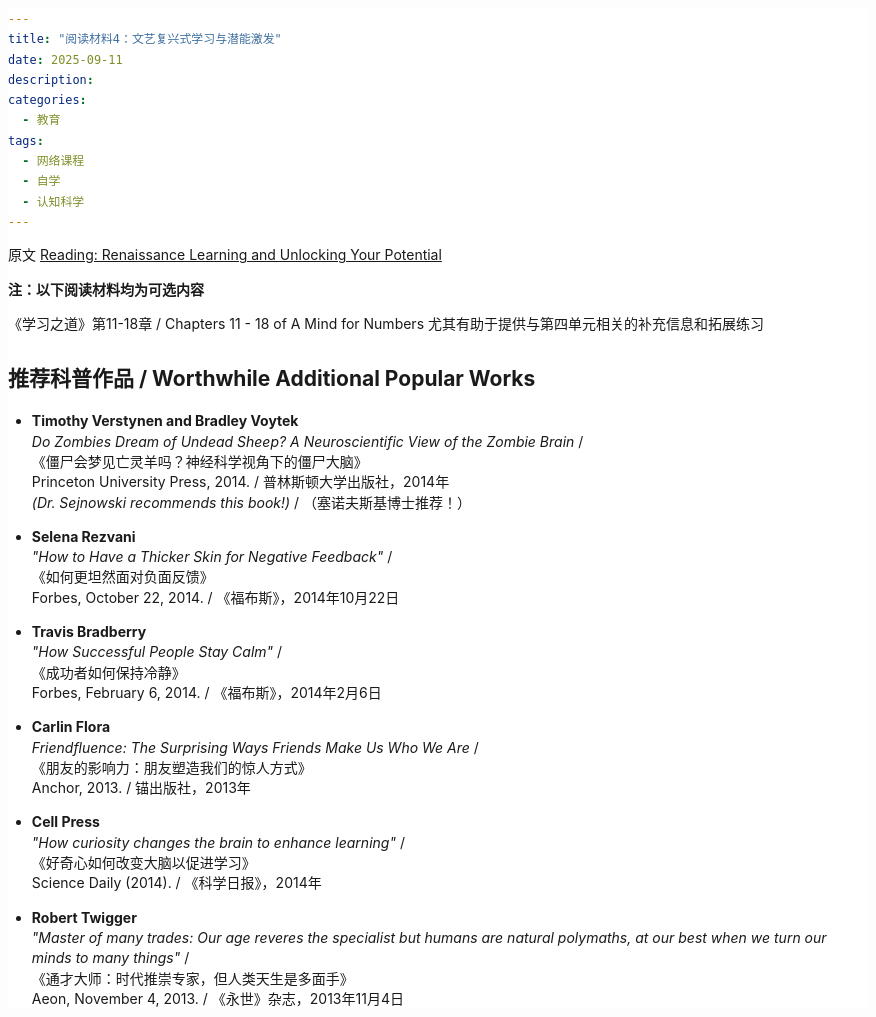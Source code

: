 ```yaml
---
title: "阅读材料4：文艺复兴式学习与潜能激发"
date: 2025-09-11
description:
categories:
  - 教育
tags:
  - 网络课程
  - 自学
  - 认知科学
---
```


原文 [Reading: Renaissance Learning and Unlocking Your Potential](https://www.coursera.org/learn/learning-how-to-learn/supplement/bJW5V/reading-renaissance-learning-and-unlocking-your-potential)

**注：以下阅读材料均为可选内容** 

《学习之道》第11-18章 / Chapters 11 - 18 of A Mind for Numbers 尤其有助于提供与第四单元相关的补充信息和拓展练习

## 推荐科普作品 / Worthwhile Additional Popular Works

- **Timothy Verstynen and Bradley Voytek**  
  *Do Zombies Dream of Undead Sheep? A Neuroscientific View of the Zombie Brain* /  
  《僵尸会梦见亡灵羊吗？神经科学视角下的僵尸大脑》  
  Princeton University Press, 2014. / 普林斯顿大学出版社，2014年  
  *(Dr. Sejnowski recommends this book!)* / （塞诺夫斯基博士推荐！）

- **Selena Rezvani**  
  *"How to Have a Thicker Skin for Negative Feedback"* /  
  《如何更坦然面对负面反馈》  
  Forbes, October 22, 2014. / 《福布斯》，2014年10月22日

- **Travis Bradberry**  
  *"How Successful People Stay Calm"* /  
  《成功者如何保持冷静》  
  Forbes, February 6, 2014. / 《福布斯》，2014年2月6日

- **Carlin Flora**  
  *Friendfluence: The Surprising Ways Friends Make Us Who We Are* /  
  《朋友的影响力：朋友塑造我们的惊人方式》  
  Anchor, 2013. / 锚出版社，2013年

- **Cell Press**  
  *"How curiosity changes the brain to enhance learning"* /  
  《好奇心如何改变大脑以促进学习》  
  Science Daily (2014). / 《科学日报》，2014年

- **Robert Twigger**  
  *"Master of many trades: Our age reveres the specialist but humans are natural polymaths, at our best when we turn our minds to many things"* /  
  《通才大师：时代推崇专家，但人类天生是多面手》  
  Aeon, November 4, 2013. / 《永世》杂志，2013年11月4日
